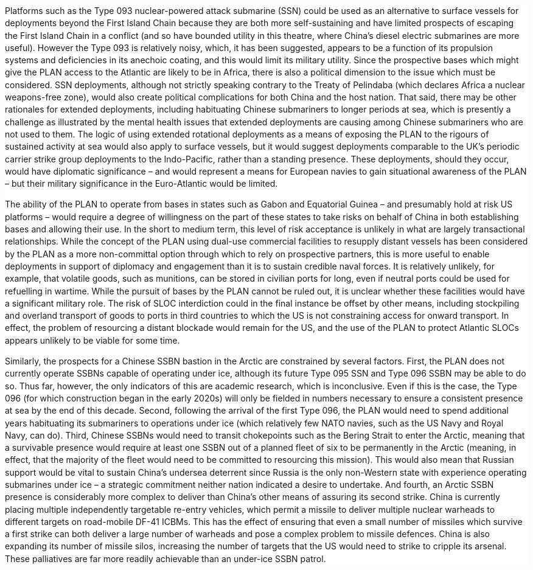 Platforms such as the Type 093 nuclear-powered attack submarine (SSN) could be used as an alternative to surface vessels for deployments beyond the First Island Chain because they are both more self-sustaining and have limited prospects of escaping the First Island Chain in a conflict (and so have bounded utility in this theatre, where China’s diesel electric submarines are more useful). However the Type 093 is relatively noisy, which, it has been suggested, appears to be a function of its propulsion systems and deficiencies in its anechoic coating, and this would limit its military utility. Since the prospective bases which might give the PLAN access to the Atlantic are likely to be in Africa, there is also a political dimension to the issue which must be considered. SSN deployments, although not strictly speaking contrary to the Treaty of Pelindaba (which declares Africa a nuclear weapons-free zone), would also create political complications for both China and the host nation. That said, there may be other rationales for extended deployments, including habituating Chinese submariners to longer periods at sea, which is presently a challenge as illustrated by the mental health issues that extended deployments are causing among Chinese submariners who are not used to them. The logic of using extended rotational deployments as a means of exposing the PLAN to the rigours of sustained activity at sea would also apply to surface vessels, but it would suggest deployments comparable to the UK’s periodic carrier strike group deployments to the Indo-Pacific, rather than a standing presence. These deployments, should they occur, would have diplomatic significance – and would represent a means for European navies to gain situational awareness of the PLAN – but their military significance in the Euro-Atlantic would be limited.

The ability of the PLAN to operate from bases in states such as Gabon and Equatorial Guinea – and presumably hold at risk US platforms – would require a degree of willingness on the part of these states to take risks on behalf of China in both establishing bases and allowing their use. In the short to medium term, this level of risk acceptance is unlikely in what are largely transactional relationships. While the concept of the PLAN using dual-use commercial facilities to resupply distant vessels has been considered by the PLAN as a more non-committal option through which to rely on prospective partners, this is more useful to enable deployments in support of diplomacy and engagement than it is to sustain credible naval forces. It is relatively unlikely, for example, that volatile goods, such as munitions, can be stored in civilian ports for long, even if neutral ports could be used for refuelling in wartime. While the pursuit of bases by the PLAN cannot be ruled out, it is unclear whether these facilities would have a significant military role. The risk of SLOC interdiction could in the final instance be offset by other means, including stockpiling and overland transport of goods to ports in third countries to which the US is not constraining access for onward transport. In effect, the problem of resourcing a distant blockade would remain for the US, and the use of the PLAN to protect Atlantic SLOCs appears unlikely to be viable for some time.

Similarly, the prospects for a Chinese SSBN bastion in the Arctic are constrained by several factors. First, the PLAN does not currently operate SSBNs capable of operating under ice, although its future Type 095 SSN and Type 096 SSBN may be able to do so. Thus far, however, the only indicators of this are academic research, which is inconclusive. Even if this is the case, the Type 096 (for which construction began in the early 2020s) will only be fielded in numbers necessary to ensure a consistent presence at sea by the end of this decade. Second, following the arrival of the first Type 096, the PLAN would need to spend additional years habituating its submariners to operations under ice (which relatively few NATO navies, such as the US Navy and Royal Navy, can do). Third, Chinese SSBNs would need to transit chokepoints such as the Bering Strait to enter the Arctic, meaning that a survivable presence would require at least one SSBN out of a planned fleet of six to be permanently in the Arctic (meaning, in effect, that the majority of the fleet would need to be committed to resourcing this mission). This would also mean that Russian support would be vital to sustain China’s undersea deterrent since Russia is the only non-Western state with experience operating submarines under ice – a strategic commitment neither nation indicated a desire to undertake. And fourth, an Arctic SSBN presence is considerably more complex to deliver than China’s other means of assuring its second strike. China is currently placing multiple independently targetable re-entry vehicles, which permit a missile to deliver multiple nuclear warheads to different targets on road-mobile DF-41 ICBMs. This has the effect of ensuring that even a small number of missiles which survive a first strike can both deliver a large number of warheads and pose a complex problem to missile defences. China is also expanding its number of missile silos, increasing the number of targets that the US would need to strike to cripple its arsenal. These palliatives are far more readily achievable than an under-ice SSBN patrol.
